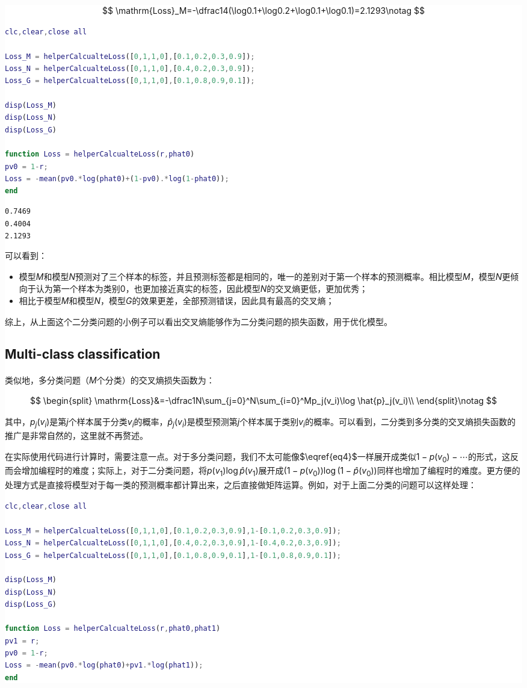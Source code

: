 $$
\mathrm{Loss}_M=-\dfrac14(\log0.1+\log0.2+\log0.1+\log0.1)=2.1293\notag
$$

```matlab
clc,clear,close all

Loss_M = helperCalcualteLoss([0,1,1,0],[0.1,0.2,0.3,0.9]);
Loss_N = helperCalcualteLoss([0,1,1,0],[0.4,0.2,0.3,0.9]);
Loss_G = helperCalcualteLoss([0,1,1,0],[0.1,0.8,0.9,0.1]);

disp(Loss_M)
disp(Loss_N)
disp(Loss_G)

function Loss = helperCalcualteLoss(r,phat0)
pv0 = 1-r;
Loss = -mean(pv0.*log(phat0)+(1-pv0).*log(1-phat0));
end
```

```
0.7469
0.4004
2.1293
```

可以看到：

- 模型$M$和模型$N$预测对了三个样本的标签，并且预测标签都是相同的，唯一的差别对于第一个样本的预测概率。相比模型$M$，模型$N$更倾向于认为第一个样本为类别0，也更加接近真实的标签，因此模型$N$的交叉熵更低，更加优秀；
- 相比于模型$M$和模型$N$，模型$G$的效果更差，全部预测错误，因此具有最高的交叉熵；

综上，从上面这个二分类问题的小例子可以看出交叉熵能够作为二分类问题的损失函数，用于优化模型。

## Multi-class classification

类似地，多分类问题（$M$个分类）的交叉熵损失函数为：

$$
\begin{split}
\mathrm{Loss}&=-\dfrac1N\sum_{j=0}^N\sum_{i=0}^Mp_j(v_i)\log \hat{p}_j(v_i)\\
\end{split}\notag
$$

其中，$p_j(v_i)$是第$j$个样本属于分类$v_i$的概率，$\hat{p}_j(v_i)$是模型预测第$j$个样本属于类别$v_i$的概率。可以看到，二分类到多分类的交叉熵损失函数的推广是非常自然的，这里就不再赘述。

在实际使用代码进行计算时，需要注意一点。对于多分类问题，我们不太可能像$\eqref{eq4}$一样展开成类似$1-p(v_0)-\cdots$的形式，这反而会增加编程时的难度；实际上，对于二分类问题，将$p(v_1)\log \hat{p}(v_1)$展开成$(1-p(v_0))\log (1-\hat{p}(v_0))$同样也增加了编程时的难度。更方便的处理方式是直接将模型对于每一类的预测概率都计算出来，之后直接做矩阵运算。例如，对于上面二分类的问题可以这样处理：

```matlab
clc,clear,close all

Loss_M = helperCalcualteLoss([0,1,1,0],[0.1,0.2,0.3,0.9],1-[0.1,0.2,0.3,0.9]);
Loss_N = helperCalcualteLoss([0,1,1,0],[0.4,0.2,0.3,0.9],1-[0.4,0.2,0.3,0.9]);
Loss_G = helperCalcualteLoss([0,1,1,0],[0.1,0.8,0.9,0.1],1-[0.1,0.8,0.9,0.1]);

disp(Loss_M)
disp(Loss_N)
disp(Loss_G)

function Loss = helperCalcualteLoss(r,phat0,phat1)
pv1 = r;
pv0 = 1-r;
Loss = -mean(pv0.*log(phat0)+pv1.*log(phat1));
end
```

[^1]: [Solve Under-determined Equations - What a starry night~](https://helloworld-1017.github.io/2022-10-06/12-57-41.html).
[^2]: [MATLAB `slice`: Volume slice planes - MathWorks](https://ww2.mathworks.cn/help/matlab/ref/slice.html?requestedDomain=en).
[^3]: [KL Divergence and its Relation to MLE - What a starry night~](https://helloworld-1017.github.io/2022-12-03/21-33-21.html).
[^4]: [lec2.pdf - CMU](https://www.cs.cmu.edu/~aarti/Class/10704_Spring15/lecs/lec2.pdf).
[^5]: [Creating 3-D Plots: Slices through 3-D Volumes - MathWorks](https://ww2.mathworks.cn/help/matlab/visualize/creating-3-d-plots.html#Creating3DPlotsDefaultCmapExample-6).